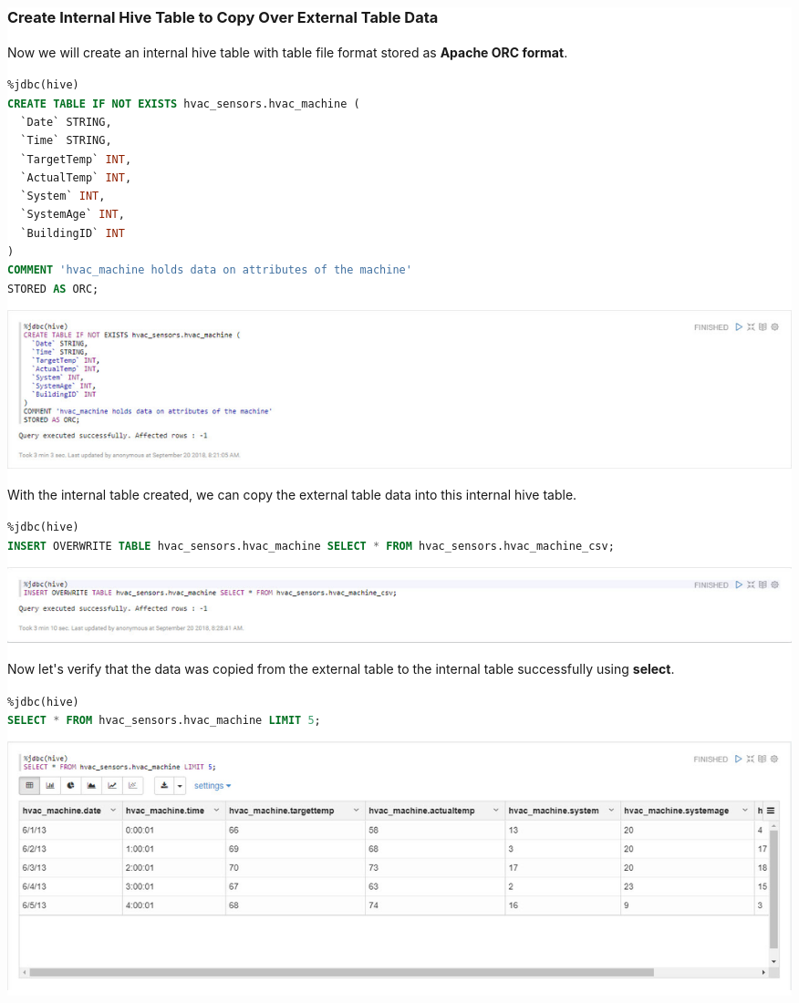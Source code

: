 ### Create Internal Hive Table to Copy Over External Table Data

Now we will create an internal hive table with table file format stored as **Apache ORC format**.

```sql
%jdbc(hive)
CREATE TABLE IF NOT EXISTS hvac_sensors.hvac_machine (
  `Date` STRING,
  `Time` STRING,
  `TargetTemp` INT,
  `ActualTemp` INT,
  `System` INT,
  `SystemAge` INT,
  `BuildingID` INT
)
COMMENT 'hvac_machine holds data on attributes of the machine'
STORED AS ORC;
```

![create_internal_table_hvac_machine](assets/images/cleaning-raw-hvac-data/create_internal_table_hvac_machine.jpg)

With the internal table created, we can copy the external table data into this internal hive table.

```sql
%jdbc(hive)
INSERT OVERWRITE TABLE hvac_sensors.hvac_machine SELECT * FROM hvac_sensors.hvac_machine_csv;
```

![copy_ext_hvac_machine_data_to_int_table](assets/images/cleaning-raw-hvac-data/copy_ext_hvac_machine_data_to_int_table.jpg)

Now let's verify that the data was copied from the external table to the internal table successfully using **select**.

```sql
%jdbc(hive)
SELECT * FROM hvac_sensors.hvac_machine LIMIT 5;
```

![load_hvac_machine_data](assets/images/cleaning-raw-hvac-data/load_hvac_machine_data.jpg)